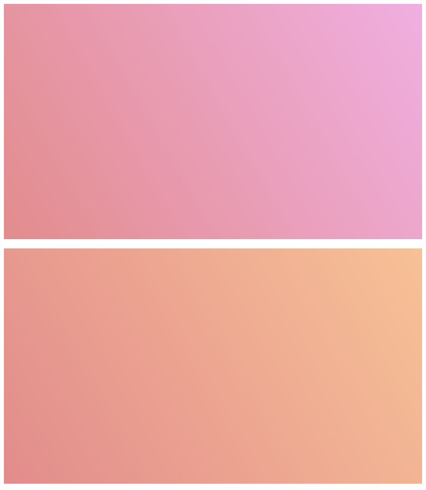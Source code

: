 [![cattpuccin108.png](walx/cattpuccin108.png)](walx/cattpuccin108.png)

[![cattpuccin109.png](walx/cattpuccin109.png)](walx/cattpuccin109.png)

